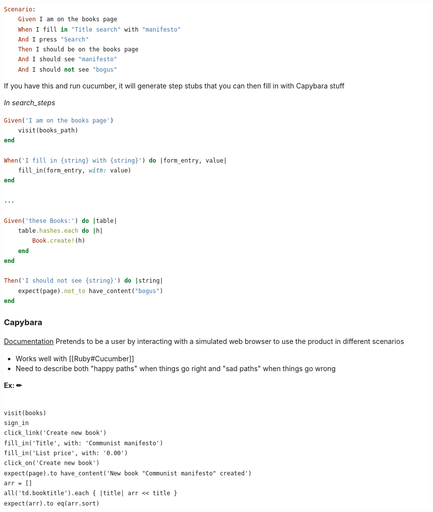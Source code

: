 ```Ruby
Scenario:
	Given I am on the books page
	When I fill in "Title search" with "manifesto"
	And I press "Search"
	Then I should be on the books page
	And I should see "manifesto"
	And I should not see "bogus"

```

If you have this and run cucumber, it will generate step stubs that you can then fill in with Capybara stuff

*In search_steps*

```Ruby
Given('I am on the books page')
	visit(books_path)
end

When('I fill in {string} with {string}') do |form_entry, value|
	fill_in(form_entry, with: value)
end

...
	
Given('these Books:') do |table|
	table.hashes.each do |h|
		Book.create!(h)
	end
end

Then('I should not see {string}') do |string|
	expect(page).not_to have_content("bogus")
end

```



### Capybara
[Documentation](https://rubydoc.info/github/teamcapybara/capybara/master)
Pretends to be a user by interacting with a simulated web browser to use the product in different scenarios 
- Works well with [[Ruby#Cucumber]]
- Need to describe both "happy paths" when things go right and "sad paths" when things go wrong

**Ex: ✏** 

```

visit(books)
sign_in
click_link('Create new book')
fill_in('Title', with: 'Communist manifesto')
fill_in('List price', with: '0.00')
click_on('Create new book')
expect(page).to have_content('New book "Communist manifesto" created')
arr = []
all('td.booktitle').each { |title| arr << title }
expect(arr).to eq(arr.sort)

```

